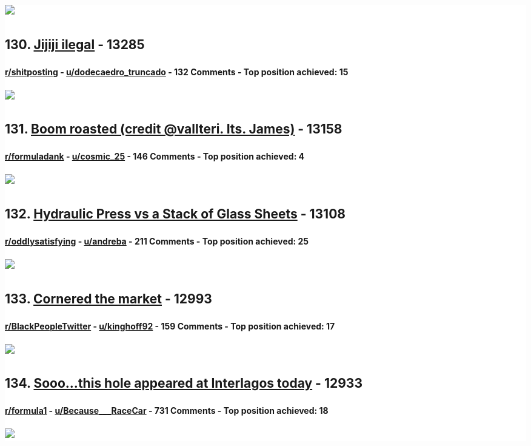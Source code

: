 <a href="https://i.redd.it/v882igtwh8471.jpg"><img src="https://b.thumbs.redditmedia.com/8Cd6DCdrHRLVOCW9UJD9i3LpV6cRY_Uj2wJigf0B_5Y.jpg"></img></a>

## 130. [Jijiji ilegal](http://reddit.com/r/shitposting/comments/sw6eoi/jijiji_ilegal/) - 13285
#### [r/shitposting](http://reddit.com/r/shitposting) - [u/dodecaedro_truncado](http://reddit.com/u/dodecaedro_truncado) - 132 Comments - Top position achieved: 15

<a href="https://i.redd.it/bzjzyylpgri81.jpg"><img src="https://b.thumbs.redditmedia.com/aUY_XDEZwQ4_bVBVW77JVHkHqIQ1PrsnRJgCgWijFIs.jpg"></img></a>

## 131. [Boom roasted (credit @vallteri. Its. James)](http://reddit.com/r/formuladank/comments/sw5y1t/boom_roasted_credit_vallteri_its_james/) - 13158
#### [r/formuladank](http://reddit.com/r/formuladank) - [u/cosmic_25](http://reddit.com/u/cosmic_25) - 146 Comments - Top position achieved: 4

<a href="https://i.redd.it/90s8fu74bri81.jpg"><img src="https://b.thumbs.redditmedia.com/QvNMC2-YzEYRNcDZoTtZzFFgkCRKajhHJxel57ApVJQ.jpg"></img></a>

## 132. [Hydraulic Press vs a Stack of Glass Sheets](http://reddit.com/r/oddlysatisfying/comments/swgcxu/hydraulic_press_vs_a_stack_of_glass_sheets/) - 13108
#### [r/oddlysatisfying](http://reddit.com/r/oddlysatisfying) - [u/andreba](http://reddit.com/u/andreba) - 211 Comments - Top position achieved: 25

<a href="https://v.redd.it/fhzjj21s0ui81"><img src="https://b.thumbs.redditmedia.com/R9bw-9zrBjidWS6H5Xyls9XKyJaq7R44KNqsdKDjLrw.jpg"></img></a>

## 133. [Cornered the market](http://reddit.com/r/BlackPeopleTwitter/comments/swddz8/cornered_the_market/) - 12993
#### [r/BlackPeopleTwitter](http://reddit.com/r/BlackPeopleTwitter) - [u/kinghoff92](http://reddit.com/u/kinghoff92) - 159 Comments - Top position achieved: 17

<a href="https://i.redd.it/alg1vhm2dti81.jpg"><img src="https://b.thumbs.redditmedia.com/JaJU8ZPczysdKiPdxeO1LjkJqA2yeTjjDb5CkYlzTVE.jpg"></img></a>

## 134. [Sooo…this hole appeared at Interlagos today](http://reddit.com/r/formula1/comments/swc846/sooothis_hole_appeared_at_interlagos_today/) - 12933
#### [r/formula1](http://reddit.com/r/formula1) - [u/Because___RaceCar](http://reddit.com/u/Because___RaceCar) - 731 Comments - Top position achieved: 18

<a href="https://i.redd.it/16gt5s1c3ti81.jpg"><img src="https://b.thumbs.redditmedia.com/ZMyq4-ut4rDtQGfSjODXkVfHEU3150E-V6DJYq4VSrE.jpg"></img></a>
